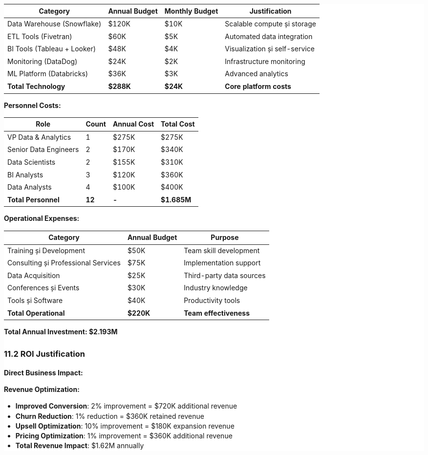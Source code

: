 | Category | Annual Budget | Monthly Budget | Justification |
|----------|---------------|----------------|---------------|
| Data Warehouse (Snowflake) | $120K | $10K | Scalable compute și storage |
| ETL Tools (Fivetran) | $60K | $5K | Automated data integration |
| BI Tools (Tableau + Looker) | $48K | $4K | Visualization și self-service |
| Monitoring (DataDog) | $24K | $2K | Infrastructure monitoring |
| ML Platform (Databricks) | $36K | $3K | Advanced analytics |
| **Total Technology** | **$288K** | **$24K** | **Core platform costs** |

**Personnel Costs:**

| Role | Count | Annual Cost | Total Cost |
|------|-------|-------------|------------|
| VP Data & Analytics | 1 | $275K | $275K |
| Senior Data Engineers | 2 | $170K | $340K |
| Data Scientists | 2 | $155K | $310K |
| BI Analysts | 3 | $120K | $360K |
| Data Analysts | 4 | $100K | $400K |
| **Total Personnel** | **12** | **-** | **$1.685M** |

**Operational Expenses:**

| Category | Annual Budget | Purpose |
|----------|---------------|---------|
| Training și Development | $50K | Team skill development |
| Consulting și Professional Services | $75K | Implementation support |
| Data Acquisition | $25K | Third-party data sources |
| Conferences și Events | $30K | Industry knowledge |
| Tools și Software | $40K | Productivity tools |
| **Total Operational** | **$220K** | **Team effectiveness** |

**Total Annual Investment: $2.193M**

### 11.2 ROI Justification

**Direct Business Impact:**

**Revenue Optimization:**
- **Improved Conversion**: 2% improvement = $720K additional revenue
- **Churn Reduction**: 1% reduction = $360K retained revenue
- **Upsell Optimization**: 10% improvement = $180K expansion revenue
- **Pricing Optimization**: 1% improvement = $360K additional revenue
- **Total Revenue Impact**: $1.62M annually
